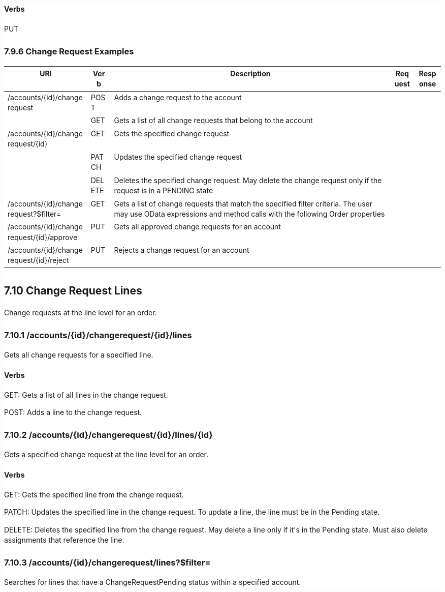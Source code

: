 #### Verbs

PUT

### 7.9.6 Change Request Examples

| URI                                       | Verb   | Description                                                                                                                                                      | Request | Response |
| ----------------------------------------- | ------ | ---------------------------------------------------------------------------------------------------------------------------------------------------------------- | ------- | -------- |
| /accounts/{id}/changerequest              | POST   | Adds a change request to the account                                                                                                                             |         |          |
|                                           | GET    | Gets a list of all change requests that belong to the account                                                                                                    |         |          |
| /accounts/{id}/changerequest/{id}         | GET    | Gets the specified change request                                                                                                                                |         |          |
|                                           | PATCH  | Updates the specified change request                                                                                                                             |         |          |
|                                           | DELETE | Deletes the specified change request. May delete the change request only if the request is in a PENDING state                                                    |         |          |
| /accounts/{id}/changerequest?$filter=     | GET    | Gets a list of change requests that match the specified filter criteria. The user may use OData expressions and method calls with the following Order properties |         |          |
| /accounts/{id}/changerequest/{id}/approve | PUT    | Gets all approved change requests for an account                                                                                                                 |         |          |
| /accounts/{id}/changerequest/{id}/reject  | PUT    | Rejects a change request for an account                                                                                                                          |         ||

## 7.10 Change Request Lines

Change requests at the line level for an order.

### 7.10.1 /accounts/{id}/changerequest/{id}/lines

Gets all change requests for a specified line.

#### Verbs

GET: Gets a list of all lines in the change request.

POST: Adds a line to the change request.

### 7.10.2 /accounts/{id}/changerequest/{id}/lines/{id}

Gets a specified change request at the line level for an order.

#### Verbs

GET: Gets the specified line from the change request.

PATCH: Updates the specified line in the change request. To update a line, the line must be in the Pending state.

DELETE: Deletes the specified line from the change request. May delete a line only if it's in the Pending state. Must also delete assignments that reference the line.

### 7.10.3 /accounts/{id}/changerequest/lines?$filter=

Searches for lines that have a ChangeRequestPending status within a specified account.
